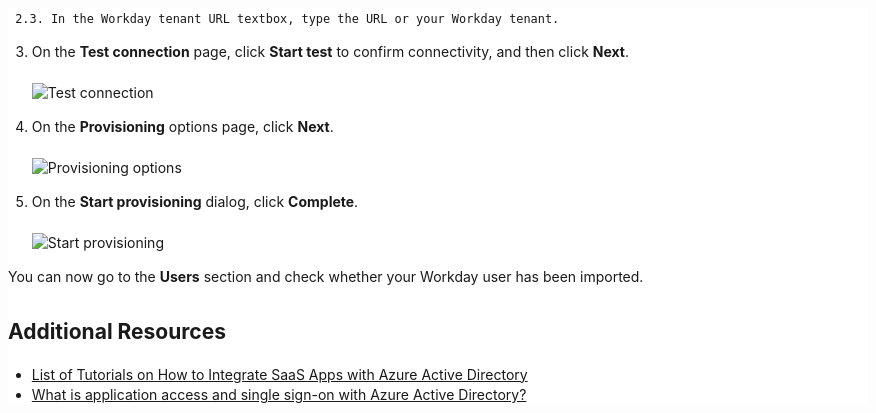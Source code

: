      2.3. In the Workday tenant URL textbox, type the URL or your Workday tenant.


3. On the **Test connection** page, click **Start test** to confirm connectivity, and then click **Next**. <br><br>   ![Test connection](./media/active-directory-saas-workday-inbound-tutorial/IC750996.png "Test connection")  
 

4. On the **Provisioning** options page, click **Next**. <br><br>   ![Provisioning options](./media/active-directory-saas-workday-inbound-tutorial/IC750997.png "Provisioning options")


5. On the **Start provisioning** dialog, click **Complete**. <br><br>   ![Start provisioning](./media/active-directory-saas-workday-inbound-tutorial/IC750998.png "Start provisioning")
 

You can now go to the **Users** section and check whether your Workday user has been imported.



## Additional Resources

* [List of Tutorials on How to Integrate SaaS Apps with Azure Active Directory](/documentation/articles/active-directory-saas-tutorial-list)
* [What is application access and single sign-on with Azure Active Directory?](/documentation/articles/active-directory-appssoaccess-whatis)
